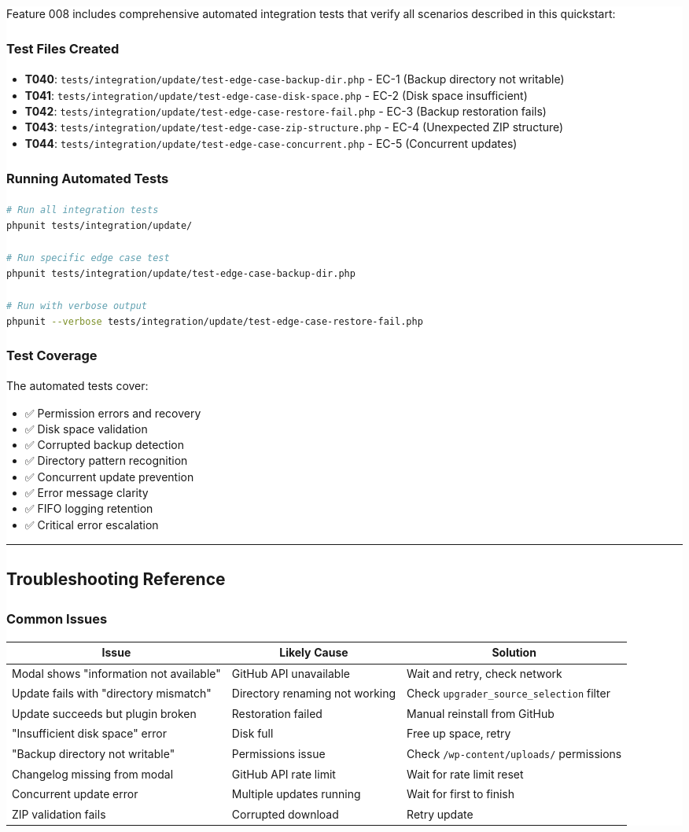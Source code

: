 Feature 008 includes comprehensive automated integration tests that verify all scenarios described in this quickstart:

### Test Files Created
- **T040**: `tests/integration/update/test-edge-case-backup-dir.php` - EC-1 (Backup directory not writable)
- **T041**: `tests/integration/update/test-edge-case-disk-space.php` - EC-2 (Disk space insufficient)
- **T042**: `tests/integration/update/test-edge-case-restore-fail.php` - EC-3 (Backup restoration fails)
- **T043**: `tests/integration/update/test-edge-case-zip-structure.php` - EC-4 (Unexpected ZIP structure)
- **T044**: `tests/integration/update/test-edge-case-concurrent.php` - EC-5 (Concurrent updates)

### Running Automated Tests
```bash
# Run all integration tests
phpunit tests/integration/update/

# Run specific edge case test
phpunit tests/integration/update/test-edge-case-backup-dir.php

# Run with verbose output
phpunit --verbose tests/integration/update/test-edge-case-restore-fail.php
```

### Test Coverage
The automated tests cover:
- ✅ Permission errors and recovery
- ✅ Disk space validation
- ✅ Corrupted backup detection
- ✅ Directory pattern recognition
- ✅ Concurrent update prevention
- ✅ Error message clarity
- ✅ FIFO logging retention
- ✅ Critical error escalation

---

## Troubleshooting Reference

### Common Issues

| Issue | Likely Cause | Solution |
|-------|--------------|----------|
| Modal shows "information not available" | GitHub API unavailable | Wait and retry, check network |
| Update fails with "directory mismatch" | Directory renaming not working | Check `upgrader_source_selection` filter |
| Update succeeds but plugin broken | Restoration failed | Manual reinstall from GitHub |
| "Insufficient disk space" error | Disk full | Free up space, retry |
| "Backup directory not writable" | Permissions issue | Check `/wp-content/uploads/` permissions |
| Changelog missing from modal | GitHub API rate limit | Wait for rate limit reset |
| Concurrent update error | Multiple updates running | Wait for first to finish |
| ZIP validation fails | Corrupted download | Retry update |
